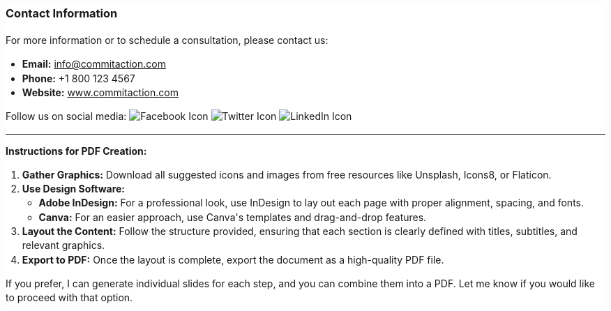 
### Contact Information
For more information or to schedule a consultation, please contact us:

- **Email:** info@commitaction.com
- **Phone:** +1 800 123 4567
- **Website:** www.commitaction.com

Follow us on social media:
![Facebook Icon](https://example.com/facebook-icon.png) ![Twitter Icon](https://example.com/twitter-icon.png) ![LinkedIn Icon](https://example.com/linkedin-icon.png)

---

**Instructions for PDF Creation:**

1. **Gather Graphics:** Download all suggested icons and images from free resources like Unsplash, Icons8, or Flaticon.
2. **Use Design Software:** 
   - **Adobe InDesign:** For a professional look, use InDesign to lay out each page with proper alignment, spacing, and fonts.
   - **Canva:** For an easier approach, use Canva's templates and drag-and-drop features.
3. **Layout the Content:** Follow the structure provided, ensuring that each section is clearly defined with titles, subtitles, and relevant graphics.
4. **Export to PDF:** Once the layout is complete, export the document as a high-quality PDF file.

If you prefer, I can generate individual slides for each step, and you can combine them into a PDF. Let me know if you would like to proceed with that option.
